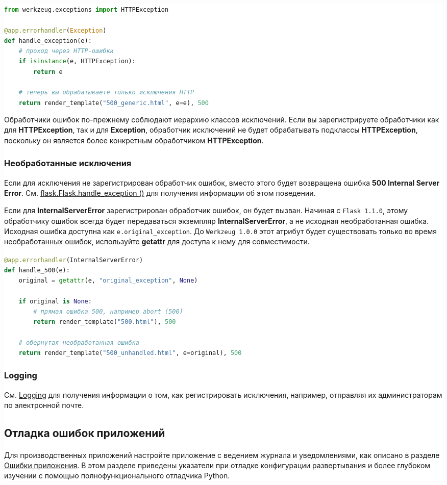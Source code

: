 ```python
from werkzeug.exceptions import HTTPException

@app.errorhandler(Exception)
def handle_exception(e):
    # проход через HTTP-ошибки
    if isinstance(e, HTTPException):
        return e

    # теперь вы обрабатываете только исключения HTTP
    return render_template("500_generic.html", e=e), 500
```

Обработчики ошибок по-прежнему соблюдают иерархию классов исключений. Если вы зарегистрируете обработчики как для **HTTPException**, так и для **Exception**, обработчик исключений не будет обрабатывать подклассы **HTTPException**, поскольку он является более конкретным обработчиком **HTTPException**.

### Необработанные исключения

Если для исключения не зарегистрирован обработчик ошибок, вместо этого будет возвращена ошибка **500 Internal Server Error**. См. [flask.Flask.handle\_exception ()](../api-dokumentaciya-flask/obekt-prilozheniya-flask.md#handle\_exception) для получения информации об этом поведении.

Если для **InternalServerError** зарегистрирован обработчик ошибок, он будет вызван. Начиная с `Flask 1.1.0`, этому обработчику ошибок всегда будет передаваться экземпляр **InternalServerError**, а не исходная необработанная ошибка. Исходная ошибка доступна как `e.original_exception`. До `Werkzeug 1.0.0` этот атрибут будет существовать только во время необработанных ошибок, используйте **getattr** для доступа к нему для совместимости.

```python
@app.errorhandler(InternalServerError)
def handle_500(e):
    original = getattr(e, "original_exception", None)

    if original is None:
        # прямая ошибка 500, например abort (500)
        return render_template("500.html"), 500

    # обернутая необработанная ошибка
    return render_template("500_unhandled.html", e=original), 500
```

### Logging

См. [Logging](logging-flask.md) для получения информации о том, как регистрировать исключения, например, отправляя их администраторам по электронной почте.

## Отладка ошибок приложений

Для производственных приложений настройте приложение с ведением журнала и уведомлениями, как описано в разделе [Ошибки приложения](oshibki-prilozheniya-flask.md#oshibki-prilozheniya). В этом разделе приведены указатели при отладке конфигурации развертывания и более глубоком изучении с помощью полнофункционального отладчика Python.

